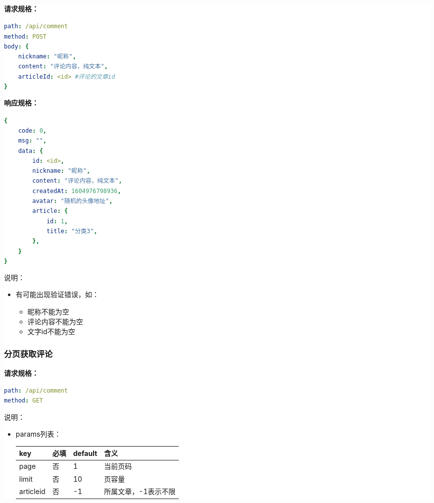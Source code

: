 **请求规格：**

```yaml
path: /api/comment
method: POST
body: {
	nickname: "昵称",
	content: "评论内容，纯文本",
	articleId: <id>	#评论的文章id
}
```

**响应规格：**

```yaml
{
	code: 0,
	msg: "",
	data: {
        id: <id>,
        nickname: "昵称",
        content: "评论内容，纯文本",
        createdAt: 1604976798936,
        avatar: "随机的头像地址",
        article: {
        	id: 1,
        	title: "分类3",
        },
	}
}
```

说明：

- 有可能出现验证错误，如：

  - 昵称不能为空
  - 评论内容不能为空
  - 文字id不能为空



### 分页获取评论

**请求规格：**

```yaml
path: /api/comment
method: GET
```

说明：

- params列表：

  | key       | 必填 | default | 含义                 |
  | --------- | ---- | ------- | -------------------- |
  | page      | 否   | 1       | 当前页码             |
  | limit     | 否   | 10      | 页容量               |
  | articleid | 否   | -1      | 所属文章，-1表示不限 |
